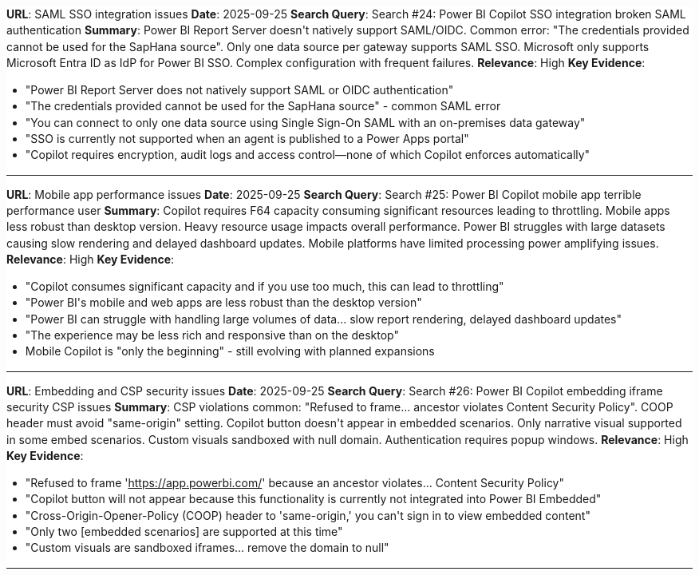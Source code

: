 **URL**: SAML SSO integration issues
**Date**: 2025-09-25
**Search Query**: Search #24: Power BI Copilot SSO integration broken SAML authentication
**Summary**: Power BI Report Server doesn't natively support SAML/OIDC. Common error: "The credentials provided cannot be used for the SapHana source". Only one data source per gateway supports SAML SSO. Microsoft only supports Microsoft Entra ID as IdP for Power BI SSO. Complex configuration with frequent failures.
**Relevance**: High
**Key Evidence**:
- "Power BI Report Server does not natively support SAML or OIDC authentication"
- "The credentials provided cannot be used for the SapHana source" - common SAML error
- "You can connect to only one data source using Single Sign-On SAML with an on-premises data gateway"
- "SSO is currently not supported when an agent is published to a Power Apps portal"
- "Copilot requires encryption, audit logs and access control—none of which Copilot enforces automatically"
---

**URL**: Mobile app performance issues
**Date**: 2025-09-25
**Search Query**: Search #25: Power BI Copilot mobile app terrible performance user
**Summary**: Copilot requires F64 capacity consuming significant resources leading to throttling. Mobile apps less robust than desktop version. Heavy resource usage impacts overall performance. Power BI struggles with large datasets causing slow rendering and delayed dashboard updates. Mobile platforms have limited processing power amplifying issues.
**Relevance**: High
**Key Evidence**:
- "Copilot consumes significant capacity and if you use too much, this can lead to throttling"
- "Power BI's mobile and web apps are less robust than the desktop version"
- "Power BI can struggle with handling large volumes of data... slow report rendering, delayed dashboard updates"
- "The experience may be less rich and responsive than on the desktop"
- Mobile Copilot is "only the beginning" - still evolving with planned expansions
---

**URL**: Embedding and CSP security issues
**Date**: 2025-09-25
**Search Query**: Search #26: Power BI Copilot embedding iframe security CSP issues
**Summary**: CSP violations common: "Refused to frame... ancestor violates Content Security Policy". COOP header must avoid "same-origin" setting. Copilot button doesn't appear in embedded scenarios. Only narrative visual supported in some embed scenarios. Custom visuals sandboxed with null domain. Authentication requires popup windows.
**Relevance**: High
**Key Evidence**:
- "Refused to frame 'https://app.powerbi.com/' because an ancestor violates... Content Security Policy"
- "Copilot button will not appear because this functionality is currently not integrated into Power BI Embedded"
- "Cross-Origin-Opener-Policy (COOP) header to 'same-origin,' you can't sign in to view embedded content"
- "Only two [embedded scenarios] are supported at this time"
- "Custom visuals are sandboxed iframes... remove the domain to null"
---
